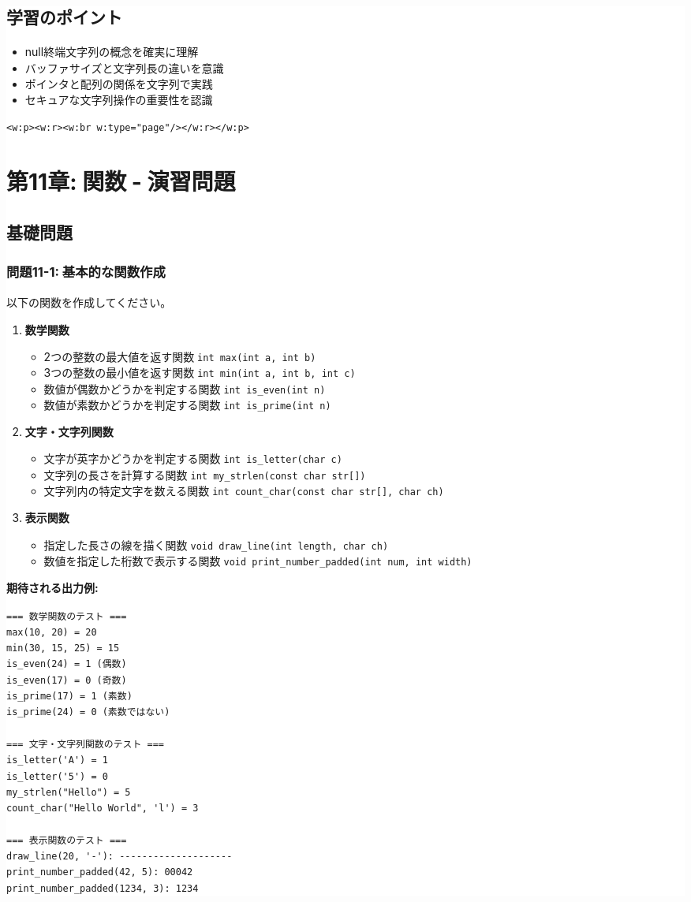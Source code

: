 ## 学習のポイント
- null終端文字列の概念を確実に理解
- バッファサイズと文字列長の違いを意識
- ポインタと配列の関係を文字列で実践
- セキュアな文字列操作の重要性を認識

```{=openxml}
<w:p><w:r><w:br w:type="page"/></w:r></w:p>
```


# 第11章: 関数 - 演習問題


## 基礎問題

### 問題11-1: 基本的な関数作成
以下の関数を作成してください。

1. **数学関数**
   - 2つの整数の最大値を返す関数 `int max(int a, int b)`
   - 3つの整数の最小値を返す関数 `int min(int a, int b, int c)`
   - 数値が偶数かどうかを判定する関数 `int is_even(int n)`
   - 数値が素数かどうかを判定する関数 `int is_prime(int n)`

2. **文字・文字列関数**
   - 文字が英字かどうかを判定する関数 `int is_letter(char c)`
   - 文字列の長さを計算する関数 `int my_strlen(const char str[])`
   - 文字列内の特定文字を数える関数 `int count_char(const char str[], char ch)`

3. **表示関数**
   - 指定した長さの線を描く関数 `void draw_line(int length, char ch)`
   - 数値を指定した桁数で表示する関数 `void print_number_padded(int num, int width)`

**期待される出力例:**

```
=== 数学関数のテスト ===
max(10, 20) = 20
min(30, 15, 25) = 15
is_even(24) = 1 (偶数)
is_even(17) = 0 (奇数)
is_prime(17) = 1 (素数)
is_prime(24) = 0 (素数ではない)

=== 文字・文字列関数のテスト ===
is_letter('A') = 1
is_letter('5') = 0
my_strlen("Hello") = 5
count_char("Hello World", 'l') = 3

=== 表示関数のテスト ===
draw_line(20, '-'): --------------------
print_number_padded(42, 5): 00042
print_number_padded(1234, 3): 1234
```
